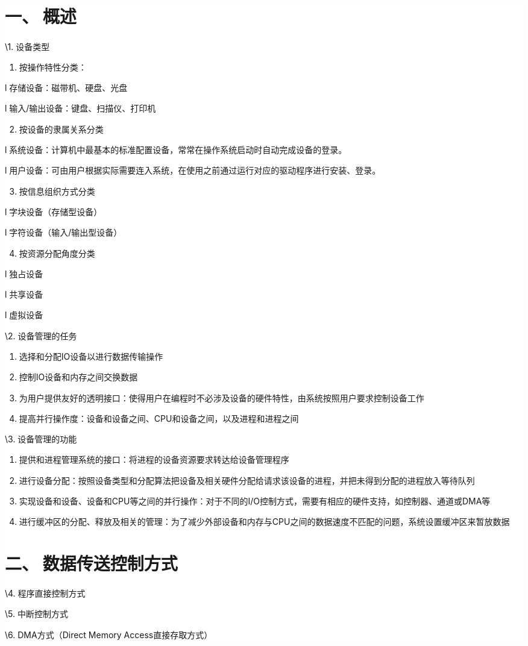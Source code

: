 

# 一、 概述

\1.    设备类型

1)    按操作特性分类：

l 存储设备：磁带机、硬盘、光盘

l 输入/输出设备：键盘、扫描仪、打印机

2)    按设备的隶属关系分类

l 系统设备：计算机中最基本的标准配置设备，常常在操作系统启动时自动完成设备的登录。

l 用户设备：可由用户根据实际需要连入系统，在使用之前通过运行对应的驱动程序进行安装、登录。

3)    按信息组织方式分类

l 字块设备（存储型设备）

l 字符设备（输入/输出型设备）

4)    按资源分配角度分类

l 独占设备

l 共享设备

l 虚拟设备

\2.    设备管理的任务

1)    选择和分配IO设备以进行数据传输操作

2)    控制IO设备和内存之间交换数据

3)    为用户提供友好的透明接口：使得用户在编程时不必涉及设备的硬件特性，由系统按照用户要求控制设备工作

4)    提高并行操作度：设备和设备之间、CPU和设备之间，以及进程和进程之间

\3.    设备管理的功能

1)    提供和进程管理系统的接口：将进程的设备资源要求转达给设备管理程序

2)    进行设备分配：按照设备类型和分配算法把设备及相关硬件分配给请求该设备的进程，并把未得到分配的进程放入等待队列

3)    实现设备和设备、设备和CPU等之间的并行操作：对于不同的I/O控制方式，需要有相应的硬件支持，如控制器、通道或DMA等

4)    进行缓冲区的分配、释放及相关的管理：为了减少外部设备和内存与CPU之间的数据速度不匹配的问题，系统设置缓冲区来暂放数据

 

 

# 二、 数据传送控制方式

\4.    程序直接控制方式

\5.    中断控制方式

\6.    DMA方式（Direct Memory Access直接存取方式）
